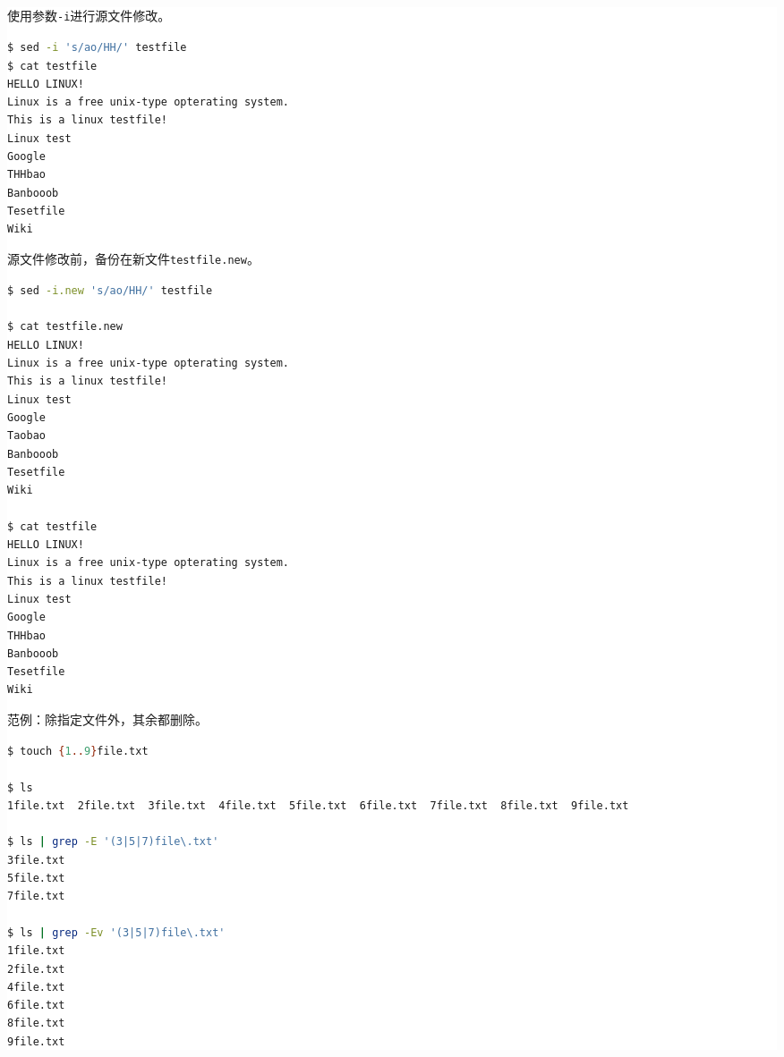 使用参数`-i`进行源文件修改。

```bash
$ sed -i 's/ao/HH/' testfile
$ cat testfile
HELLO LINUX!
Linux is a free unix-type opterating system.
This is a linux testfile!
Linux test
Google
THHbao
Banbooob
Tesetfile
Wiki
```

源文件修改前，备份在新文件`testfile.new`。

```bash
$ sed -i.new 's/ao/HH/' testfile

$ cat testfile.new
HELLO LINUX!
Linux is a free unix-type opterating system.
This is a linux testfile!
Linux test
Google
Taobao
Banbooob
Tesetfile
Wiki

$ cat testfile
HELLO LINUX!
Linux is a free unix-type opterating system.
This is a linux testfile!
Linux test
Google
THHbao
Banbooob
Tesetfile
Wiki
```

范例：除指定文件外，其余都删除。

```bash
$ touch {1..9}file.txt

$ ls
1file.txt  2file.txt  3file.txt  4file.txt  5file.txt  6file.txt  7file.txt  8file.txt  9file.txt

$ ls | grep -E '(3|5|7)file\.txt'
3file.txt
5file.txt
7file.txt

$ ls | grep -Ev '(3|5|7)file\.txt'
1file.txt
2file.txt
4file.txt
6file.txt
8file.txt
9file.txt
```
